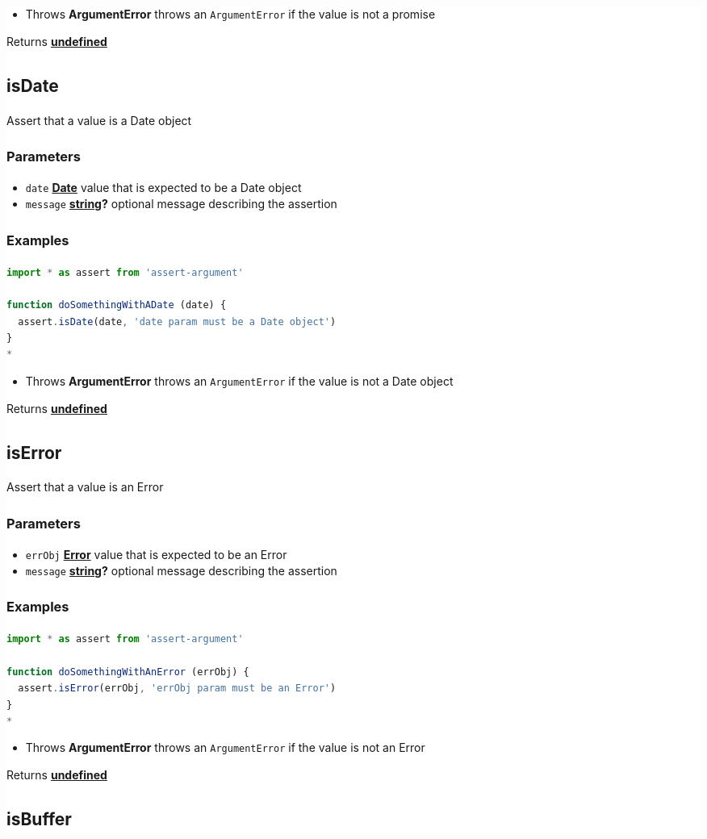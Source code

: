 *   Throws **ArgumentError** throws an `ArgumentError` if the value is not a promise

Returns **[undefined][42]** 

## isDate

Assert that a value is a Date object

### Parameters

*   `date` **[Date][49]** value that is expected to be a Date object
*   `message` **[string][41]?** optional message describing the assertion

### Examples

```javascript
import * as assert from 'assert-argument'

function doSomethingWithADate (date) {
  assert.isDate(date, 'date param must be a Date object')
}
*
```

*   Throws **ArgumentError** throws an `ArgumentError` if the value is not a Date object

Returns **[undefined][42]** 

## isError

Assert that a value is an Error

### Parameters

*   `errObj` **[Error][50]** value that is expected to be an Error
*   `message` **[string][41]?** optional message describing the assertion

### Examples

```javascript
import * as assert from 'assert-argument'

function doSomethingWithAnError (errObj) {
  assert.isError(errObj, 'errObj param must be an Error')
}
*
```

*   Throws **ArgumentError** throws an `ArgumentError` if the value is not an Error

Returns **[undefined][42]** 

## isBuffer


[1]: #assertargument
[2]: #parameters
[3]: #examples
[4]: #isboolean
[5]: #parameters-1
[6]: #examples-1
[7]: #isstring
[8]: #parameters-2
[9]: #examples-2
[10]: #isnumber
[11]: #parameters-3
[12]: #examples-3
[13]: #isinteger
[14]: #parameters-4
[15]: #examples-4
[16]: #isobject
[17]: #parameters-5
[18]: #examples-5
[19]: #isarray
[20]: #parameters-6
[21]: #examples-6
[22]: #isfunction
[23]: #parameters-7
[24]: #examples-7
[25]: #isregexp
[26]: #parameters-8
[27]: #examples-8
[28]: #ispromise
[29]: #parameters-9
[30]: #examples-9
[31]: #isdate
[32]: #parameters-10
[33]: #examples-10
[34]: #iserror
[35]: #parameters-11
[36]: #examples-11
[37]: #isbuffer
[38]: #parameters-12
[39]: #examples-12
[40]: https://developer.mozilla.org/docs/Web/JavaScript/Reference/Global_Objects/Boolean
[41]: https://developer.mozilla.org/docs/Web/JavaScript/Reference/Global_Objects/String
[42]: https://developer.mozilla.org/docs/Web/JavaScript/Reference/Global_Objects/undefined
[43]: https://developer.mozilla.org/docs/Web/JavaScript/Reference/Global_Objects/Number
[44]: https://developer.mozilla.org/docs/Web/JavaScript/Reference/Global_Objects/Object
[45]: https://developer.mozilla.org/docs/Web/JavaScript/Reference/Global_Objects/Array
[46]: https://developer.mozilla.org/docs/Web/JavaScript/Reference/Statements/function
[47]: https://developer.mozilla.org/docs/Web/JavaScript/Reference/Global_Objects/RegExp
[48]: https://developer.mozilla.org/docs/Web/JavaScript/Reference/Global_Objects/Promise
[49]: https://developer.mozilla.org/docs/Web/JavaScript/Reference/Global_Objects/Date
[50]: https://developer.mozilla.org/docs/Web/JavaScript/Reference/Global_Objects/Error
[51]: https://nodejs.org/api/buffer.html
